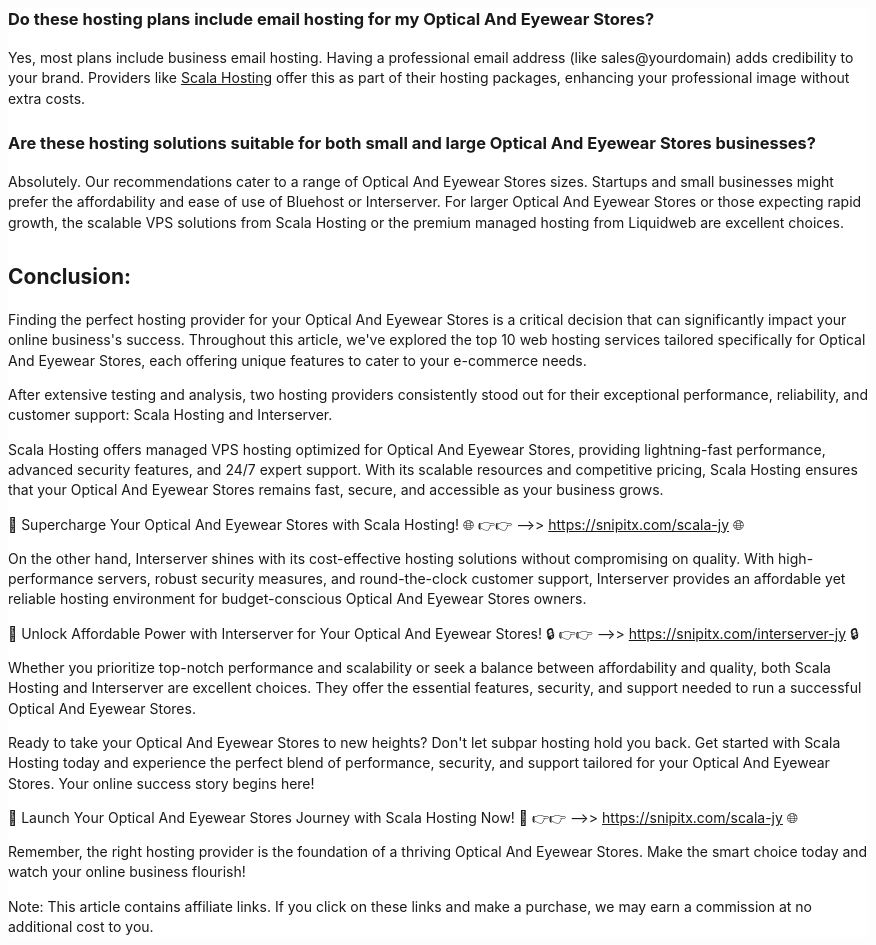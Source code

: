 ### Do these hosting plans include email hosting for my Optical And Eyewear Stores? 
Yes, most plans include business email hosting. Having a professional email address (like sales@yourdomain) adds credibility to your brand. Providers like [Scala Hosting](https://snipitx.com/scala-jy) offer this as part of their hosting packages, enhancing your professional image without extra costs.

### Are these hosting solutions suitable for both small and large Optical And Eyewear Stores businesses? 
Absolutely. Our recommendations cater to a range of Optical And Eyewear Stores sizes. Startups and small businesses might prefer the affordability and ease of use of Bluehost or Interserver. For larger Optical And Eyewear Stores or those expecting rapid growth, the scalable VPS solutions from Scala Hosting or the premium managed hosting from Liquidweb are excellent choices.

## Conclusion:

Finding the perfect hosting provider for your Optical And Eyewear Stores is a critical decision that can significantly impact your online business's success. Throughout this article, we've explored the top 10 web hosting services tailored specifically for Optical And Eyewear Stores, each offering unique features to cater to your e-commerce needs.

After extensive testing and analysis, two hosting providers consistently stood out for their exceptional performance, reliability, and customer support: Scala Hosting and Interserver.

Scala Hosting offers managed VPS hosting optimized for Optical And Eyewear Stores, providing lightning-fast performance, advanced security features, and 24/7 expert support. With its scalable resources and competitive pricing, Scala Hosting ensures that your Optical And Eyewear Stores remains fast, secure, and accessible as your business grows.

🚀 Supercharge Your Optical And Eyewear Stores with Scala Hosting! 🌐
👉👉 -->> https://snipitx.com/scala-jy 🌐

On the other hand, Interserver shines with its cost-effective hosting solutions without compromising on quality. With high-performance servers, robust security measures, and round-the-clock customer support, Interserver provides an affordable yet reliable hosting environment for budget-conscious Optical And Eyewear Stores owners.

💸 Unlock Affordable Power with Interserver for Your Optical And Eyewear Stores! 🔒
👉👉 -->> https://snipitx.com/interserver-jy 🔒

Whether you prioritize top-notch performance and scalability or seek a balance between affordability and quality, both Scala Hosting and Interserver are excellent choices. They offer the essential features, security, and support needed to run a successful Optical And Eyewear Stores.

Ready to take your Optical And Eyewear Stores to new heights? Don't let subpar hosting hold you back. Get started with Scala Hosting today and experience the perfect blend of performance, security, and support tailored for your Optical And Eyewear Stores. Your online success story begins here!

🚀 Launch Your Optical And Eyewear Stores Journey with Scala Hosting Now! 🌟
👉👉 -->> https://snipitx.com/scala-jy 🌐

Remember, the right hosting provider is the foundation of a thriving Optical And Eyewear Stores. Make the smart choice today and watch your online business flourish!

Note: This article contains affiliate links. If you click on these links and make a purchase, we may earn a commission at no additional cost to you.